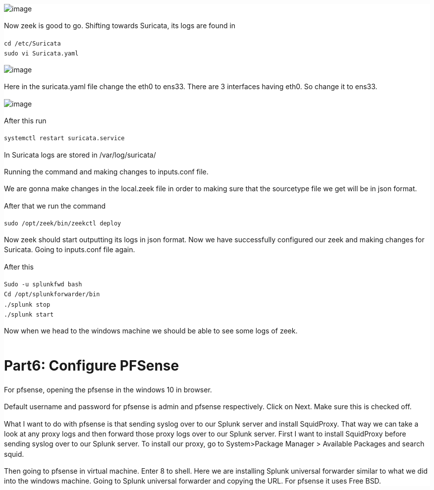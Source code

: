 ![image](https://github.com/user-attachments/assets/22d8bb01-9add-4472-bd07-a627770d85d3)

 
Now zeek is good to go. Shifting towards Suricata, its logs are found in 

    cd /etc/Suricata
    sudo vi Suricata.yaml
![image](https://github.com/user-attachments/assets/38a06814-ea26-4463-ad17-a01d8f0fcfc2)
    
 Here in the suricata.yaml file change the eth0 to ens33. There are 3 interfaces having eth0. So change it to ens33.

 ![image](https://github.com/user-attachments/assets/e5deb084-10ea-4c50-9eac-0b635c7ca47a)

After this run

    systemctl restart suricata.service


In Suricata logs are stored in /var/log/suricata/
 
Running the command and making changes to inputs.conf file.
 
 
We are gonna make changes in the local.zeek file in order to making sure that the sourcetype file we get will be in json format.
 
 
After that we run the command

    sudo /opt/zeek/bin/zeekctl deploy
 
Now zeek should start outputting its logs in json format. Now we have successfully configured our zeek and making changes for Suricata. Going to inputs.conf file again.
 
After this 
   
    Sudo -u splunkfwd bash
    Cd /opt/splunkforwarder/bin
    ./splunk stop
    ./splunk start
Now when we head to the windows machine we should be able to see some logs of zeek.
 
<h1>Part6: Configure PFSense</h1>
For pfsense, opening the pfsense in the windows 10 in browser.
 
Default username and password for pfsense is admin and pfsense respectively.
Click on Next.
Make sure this is checked off.
 
What I want to do with pfsense is that sending syslog over to our Splunk server and install SquidProxy. That way we can take a look at any proxy logs and then forward those proxy logs over to our Splunk server.
First I want to install SquidProxy before sending syslog over to our Splunk server. To install our proxy, go to System>Package Manager > Available Packages and search squid.
 
 
Then going to pfsense in virtual machine. Enter 8 to shell. Here we are installing Splunk universal forwarder similar to what we did into the windows machine. Going to Splunk universal forwarder and copying the URL. For pfsense it uses Free BSD.
 